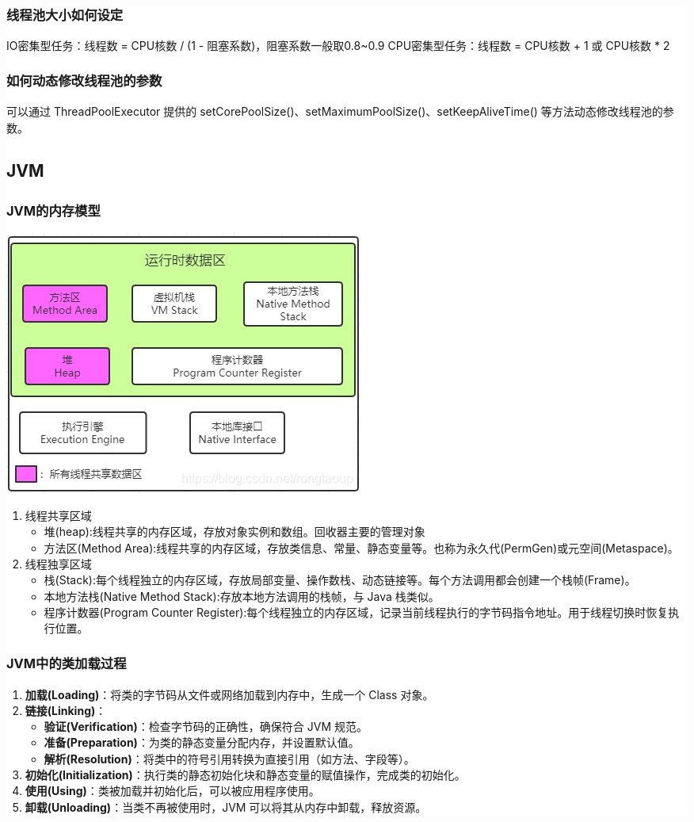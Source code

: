 ### 线程池大小如何设定

IO密集型任务：线程数 = CPU核数 / (1 - 阻塞系数)，阻塞系数一般取0.8~0.9
CPU密集型任务：线程数 = CPU核数 + 1 或 CPU核数 * 2

### 如何动态修改线程池的参数

可以通过 ThreadPoolExecutor 提供的 setCorePoolSize()、setMaximumPoolSize()、setKeepAliveTime() 等方法动态修改线程池的参数。

## JVM

### JVM的内存模型

![7b42c9b8407ceba5b95d2a170ab9de36_MD5.png](./assets/1752747952030.png)

1. 线程共享区域
    - 堆(heap):线程共享的内存区域，存放对象实例和数组。回收器主要的管理对象
    - 方法区(Method Area):线程共享的内存区域，存放类信息、常量、静态变量等。也称为永久代(PermGen)或元空间(Metaspace)。
2. 线程独享区域
    - 栈(Stack):每个线程独立的内存区域，存放局部变量、操作数栈、动态链接等。每个方法调用都会创建一个栈帧(Frame)。
    - 本地方法栈(Native Method Stack):存放本地方法调用的栈帧，与 Java 栈类似。
    - 程序计数器(Program Counter Register):每个线程独立的内存区域，记录当前线程执行的字节码指令地址。用于线程切换时恢复执行位置。

### JVM中的类加载过程

1. **加载(Loading)**：将类的字节码从文件或网络加载到内存中，生成一个 Class 对象。
2. **链接(Linking)**：
    - **验证(Verification)**：检查字节码的正确性，确保符合 JVM 规范。
    - **准备(Preparation)**：为类的静态变量分配内存，并设置默认值。
    - **解析(Resolution)**：将类中的符号引用转换为直接引用（如方法、字段等）。
3. **初始化(Initialization)**：执行类的静态初始化块和静态变量的赋值操作，完成类的初始化。
4. **使用(Using)**：类被加载并初始化后，可以被应用程序使用。
5. **卸载(Unloading)**：当类不再被使用时，JVM 可以将其从内存中卸载，释放资源。
